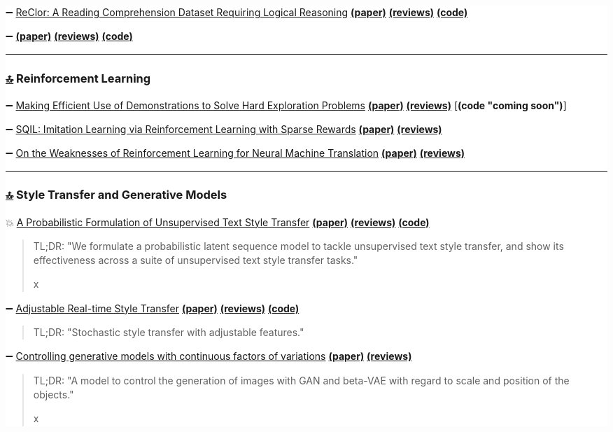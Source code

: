 :heavy_minus_sign: [ReClor: A Reading Comprehension Dataset Requiring Logical Reasoning](https://iclr.cc/virtual/poster_HJgJtT4tvB.html)   [**(paper)**](http://www.openreview.net/pdf?id=HJgJtT4tvB)   [**(reviews)**](http://www.openreview.net/forum?id=HJgJtT4tvB)   [**(code)**](http://whyu.me/reclor/)
> 

:heavy_minus_sign: []()   [**(paper)**]()   [**(reviews)**]()   [**(code)**]()
> 

---
###  [:top:](#selections-from-iclr-2020-mostly-NLP-related) Reinforcement Learning

:heavy_minus_sign: [Making Efficient Use of Demonstrations to Solve Hard Exploration Problems](https://iclr.cc/virtual/poster_SygKyeHKDH.html)   [**(paper)**](http://www.openreview.net/pdf?id=SygKyeHKDH)   [**(reviews)**](http://www.openreview.net/forum?id=SygKyeHKDH)   [**(code "coming soon")**]
> 

:heavy_minus_sign: [SQIL: Imitation Learning via Reinforcement Learning with Sparse Rewards](https://iclr.cc/virtual/poster_S1xKd24twB.html)   [**(paper)**](http://www.openreview.net/pdf?id=S1xKd24twB)   [**(reviews)**](http://www.openreview.net/forum?id=S1xKd24twB)
> 

:heavy_minus_sign: [On the Weaknesses of Reinforcement Learning for Neural Machine Translation](https://iclr.cc/virtual/poster_H1eCw3EKvH.html)   [**(paper)**](http://www.openreview.net/pdf?id=H1eCw3EKvH)   [**(reviews)**](http://www.openreview.net/forum?id=H1eCw3EKvH)
> 

---
###  [:top:](#selections-from-iclr-2020-mostly-NLP-related) Style Transfer and Generative Models

:boom: [A Probabilistic Formulation of Unsupervised Text Style Transfer](https://iclr.cc/virtual/poster_HJlA0C4tPS.html)   [**(paper)**](https://openreview.net/pdf?id=HJlA0C4tPS)   [**(reviews)**](https://openreview.net/forum?id=HJlA0C4tPS)   [**(code)**](https://github.com/cindyxinyiwang/deep-latent-sequence-model)
> TL;DR: "We formulate a probabilistic latent sequence model to tackle unsupervised text style transfer, and show its effectiveness across a suite of unsupervised text style transfer tasks."
>
> x

:heavy_minus_sign: [Adjustable Real-time Style Transfer](https://iclr.cc/virtual/poster_HJe_Z04Yvr.html)   [**(paper)**](http://www.openreview.net/pdf?id=HJe_Z04Yvr)   [**(reviews)**](http://www.openreview.net/forum?id=HJe_Z04Yvr)   [**(code)**](https://sites.google.com/view/stochss/)
>  TL;DR: "Stochastic style transfer with adjustable features."

:heavy_minus_sign: [Controlling generative models with continuous factors of variations](https://iclr.cc/virtual/poster_H1laeJrKDB.html)   [**(paper)**](https://openreview.net/pdf?id=H1laeJrKDB)   [**(reviews)**](http://www.openreview.net/forum?id=H1laeJrKDB)
> TL;DR: "A model to control the generation of images with GAN and beta-VAE with regard to scale and position of the objects."
>
> x
